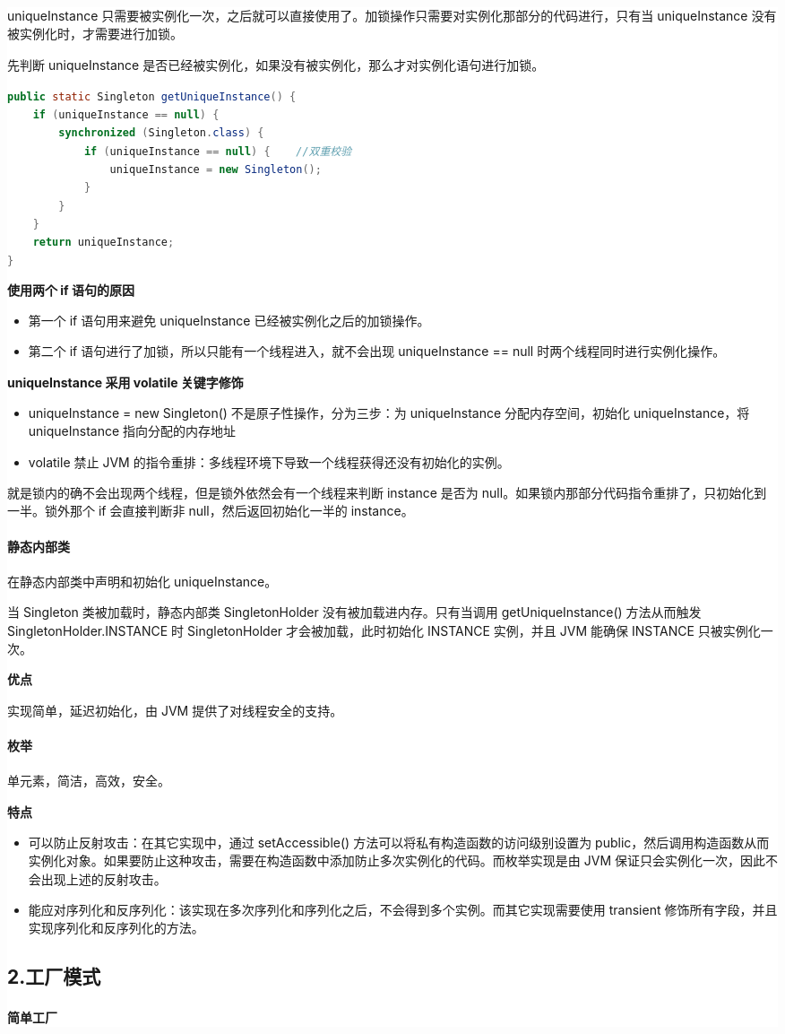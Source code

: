 uniqueInstance 只需要被实例化一次，之后就可以直接使用了。加锁操作只需要对实例化那部分的代码进行，只有当 uniqueInstance 没有被实例化时，才需要进行加锁。

先判断 uniqueInstance 是否已经被实例化，如果没有被实例化，那么才对实例化语句进行加锁。

```java
public static Singleton getUniqueInstance() {
    if (uniqueInstance == null) {
        synchronized (Singleton.class) {
            if (uniqueInstance == null) {    //双重校验
              	uniqueInstance = new Singleton();
            }
        }
    }
    return uniqueInstance;
}
```

**使用两个 if 语句的原因**

- 第一个 if 语句用来避免 uniqueInstance 已经被实例化之后的加锁操作。

- 第二个 if 语句进行了加锁，所以只能有一个线程进入，就不会出现 uniqueInstance == null 时两个线程同时进行实例化操作。

**uniqueInstance 采用 volatile 关键字修饰**

- uniqueInstance = new Singleton() 不是原子性操作，分为三步：为 uniqueInstance 分配内存空间，初始化 uniqueInstance，将 uniqueInstance 指向分配的内存地址

- volatile 禁止 JVM 的指令重排：多线程环境下导致一个线程获得还没有初始化的实例。

就是锁内的确不会出现两个线程，但是锁外依然会有一个线程来判断 instance 是否为 null。如果锁内那部分代码指令重排了，只初始化到一半。锁外那个 if 会直接判断非 null，然后返回初始化一半的 instance。

#### 静态内部类

在静态内部类中声明和初始化 uniqueInstance。

当 Singleton 类被加载时，静态内部类 SingletonHolder 没有被加载进内存。只有当调用 getUniqueInstance() 方法从而触发 SingletonHolder.INSTANCE 时 SingletonHolder 才会被加载，此时初始化 INSTANCE 实例，并且 JVM 能确保 INSTANCE 只被实例化一次。

**优点**

实现简单，延迟初始化，由 JVM 提供了对线程安全的支持。

#### 枚举

单元素，简洁，高效，安全。

**特点**

- 可以防止反射攻击：在其它实现中，通过 setAccessible() 方法可以将私有构造函数的访问级别设置为 public，然后调用构造函数从而实例化对象。如果要防止这种攻击，需要在构造函数中添加防止多次实例化的代码。而枚举实现是由 JVM 保证只会实例化一次，因此不会出现上述的反射攻击。                  

- 能应对序列化和反序列化：该实现在多次序列化和序列化之后，不会得到多个实例。而其它实现需要使用 transient 修饰所有字段，并且实现序列化和反序列化的方法。



## 2.工厂模式

#### **简单工厂**
